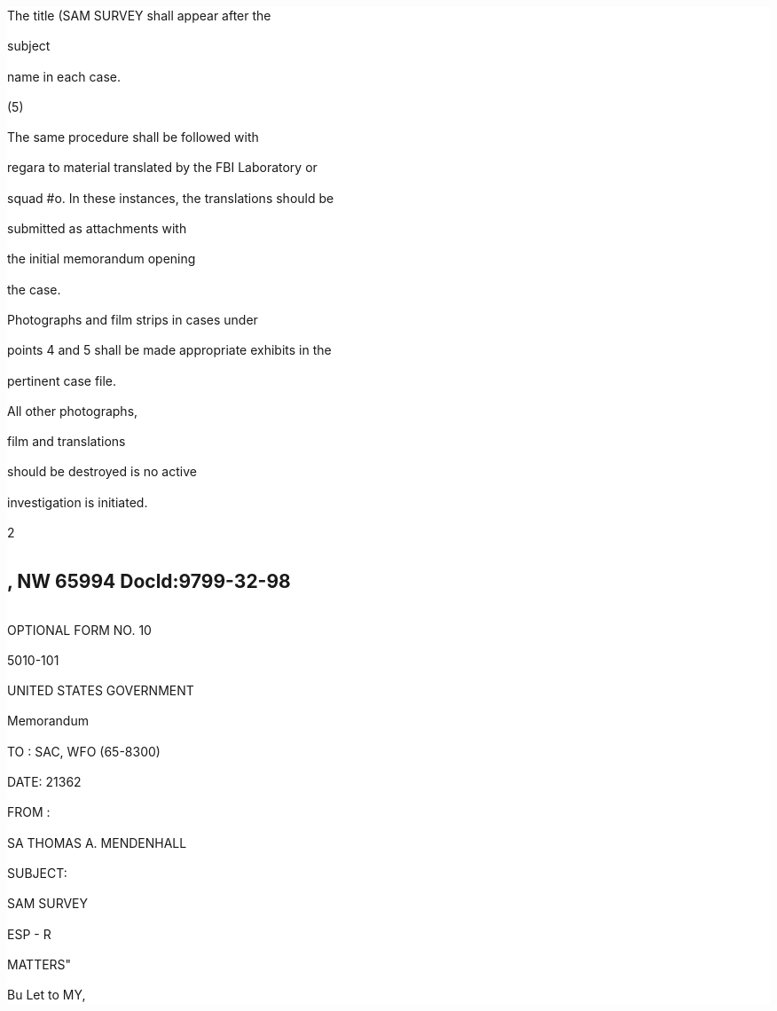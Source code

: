 The title (SAM SURVEY shall appear after the

subject

name in each case.

(5)

The same procedure shall be followed with

regara to material translated by the FBI Laboratory or

squad #o. In these instances, the translations should be

submitted as attachments with

the initial memorandum opening

the case.

Photographs and film strips in cases under

points 4 and 5 shall be made appropriate exhibits in the

pertinent case file.

All other photographs,

film and translations

should be destroyed is no active

investigation is initiated.

2

, NW 65994 Docld:9799-32-98
---

##
OPTIONAL FORM NO. 10

5010-101

UNITED STATES GOVERNMENT

Memorandum

TO : SAC, WFO (65-8300)

DATE: 21362

FROM :

SA THOMAS A. MENDENHALL

SUBJECT:

SAM SURVEY

ESP - R

MATTERS"

Bu Let to MY,
